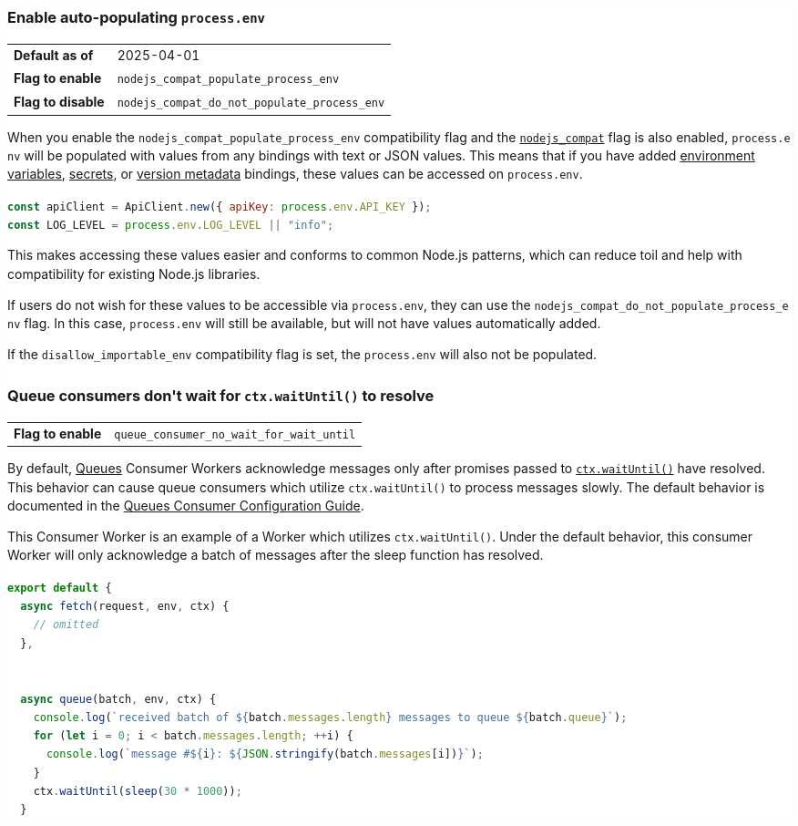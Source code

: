 ### Enable auto-populating `process.env`

| | |
| - | - |
| **Default as of** | 2025-04-01 |
| **Flag to enable** | `nodejs_compat_populate_process_env` |
| **Flag to disable** | `nodejs_compat_do_not_populate_process_env` |

When you enable the `nodejs_compat_populate_process_env` compatibility flag and the [`nodejs_compat`](https://developers.cloudflare.com/workers/runtime-apis/nodejs/) flag is also enabled, `process.env` will be populated with values from any bindings with text or JSON values. This means that if you have added [environment variables](https://developers.cloudflare.com/workers/configuration/environment-variables/), [secrets](https://developers.cloudflare.com/workers/configuration/secrets/), or [version metadata](https://developers.cloudflare.com/workers/runtime-apis/bindings/version-metadata/) bindings, these values can be accessed on `process.env`.

```js
const apiClient = ApiClient.new({ apiKey: process.env.API_KEY });
const LOG_LEVEL = process.env.LOG_LEVEL || "info";
```

This makes accessing these values easier and conforms to common Node.js patterns, which can reduce toil and help with compatibility for existing Node.js libraries.

If users do not wish for these values to be accessible via `process.env`, they can use the `nodejs_compat_do_not_populate_process_env` flag. In this case, `process.env` will still be available, but will not have values automatically added.

If the `disallow_importable_env` compatibility flag is set, the `process.env` will also not be populated.

### Queue consumers don't wait for `ctx.waitUntil()` to resolve

| | |
| - | - |
| **Flag to enable** | `queue_consumer_no_wait_for_wait_until` |

By default, [Queues](https://developers.cloudflare.com/queues/) Consumer Workers acknowledge messages only after promises passed to [`ctx.waitUntil()`](https://developers.cloudflare.com/workers/runtime-apis/context) have resolved. This behavior can cause queue consumers which utilize `ctx.waitUntil()` to process messages slowly. The default behavior is documented in the [Queues Consumer Configuration Guide](https://developers.cloudflare.com/queues/configuration/javascript-apis#consumer).

This Consumer Worker is an example of a Worker which utilizes `ctx.waitUntil()`. Under the default behavior, this consumer Worker will only acknowledge a batch of messages after the sleep function has resolved.

```js
export default {
  async fetch(request, env, ctx) {
    // omitted
  },


  async queue(batch, env, ctx) {
    console.log(`received batch of ${batch.messages.length} messages to queue ${batch.queue}`);
    for (let i = 0; i < batch.messages.length; ++i) {
      console.log(`message #${i}: ${JSON.stringify(batch.messages[i])}`);
    }
    ctx.waitUntil(sleep(30 * 1000));
  }
```